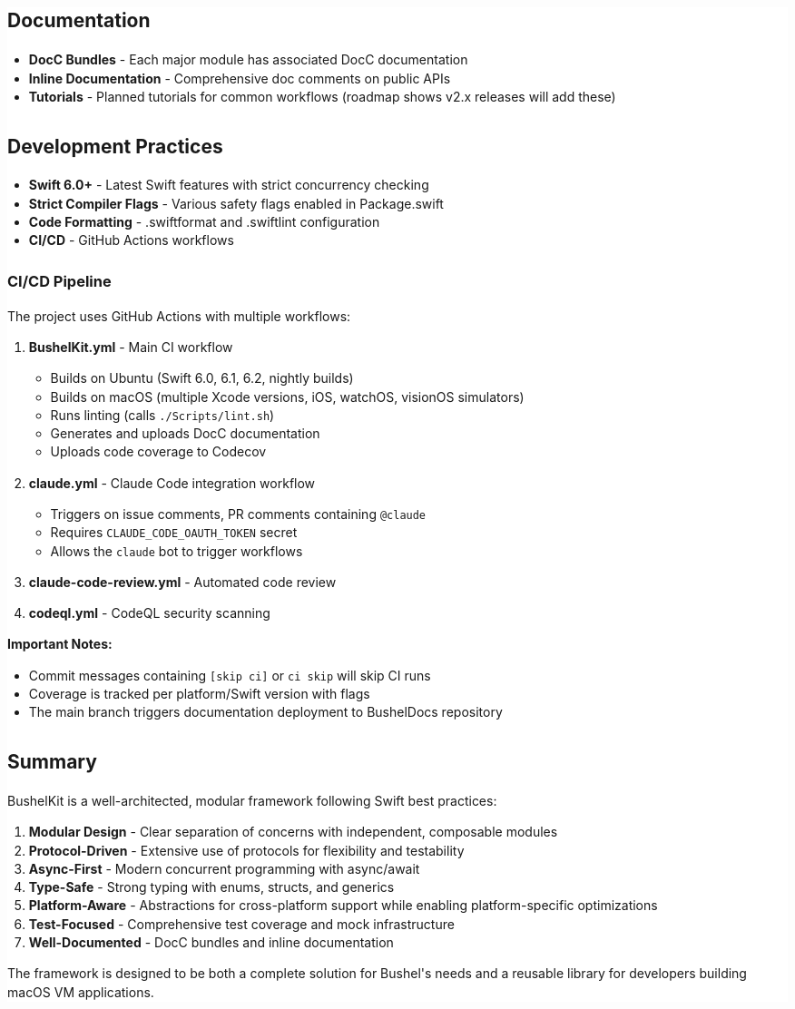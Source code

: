 ## Documentation

- **DocC Bundles** - Each major module has associated DocC documentation
- **Inline Documentation** - Comprehensive doc comments on public APIs
- **Tutorials** - Planned tutorials for common workflows (roadmap shows v2.x releases will add these)

## Development Practices

- **Swift 6.0+** - Latest Swift features with strict concurrency checking
- **Strict Compiler Flags** - Various safety flags enabled in Package.swift
- **Code Formatting** - .swiftformat and .swiftlint configuration
- **CI/CD** - GitHub Actions workflows

### CI/CD Pipeline

The project uses GitHub Actions with multiple workflows:

1. **BushelKit.yml** - Main CI workflow
   - Builds on Ubuntu (Swift 6.0, 6.1, 6.2, nightly builds)
   - Builds on macOS (multiple Xcode versions, iOS, watchOS, visionOS simulators)
   - Runs linting (calls `./Scripts/lint.sh`)
   - Generates and uploads DocC documentation
   - Uploads code coverage to Codecov

2. **claude.yml** - Claude Code integration workflow
   - Triggers on issue comments, PR comments containing `@claude`
   - Requires `CLAUDE_CODE_OAUTH_TOKEN` secret
   - Allows the `claude` bot to trigger workflows

3. **claude-code-review.yml** - Automated code review
4. **codeql.yml** - CodeQL security scanning

**Important Notes:**
- Commit messages containing `[skip ci]` or `ci skip` will skip CI runs
- Coverage is tracked per platform/Swift version with flags
- The main branch triggers documentation deployment to BushelDocs repository

## Summary

BushelKit is a well-architected, modular framework following Swift best practices:

1. **Modular Design** - Clear separation of concerns with independent, composable modules
2. **Protocol-Driven** - Extensive use of protocols for flexibility and testability
3. **Async-First** - Modern concurrent programming with async/await
4. **Type-Safe** - Strong typing with enums, structs, and generics
5. **Platform-Aware** - Abstractions for cross-platform support while enabling platform-specific optimizations
6. **Test-Focused** - Comprehensive test coverage and mock infrastructure
7. **Well-Documented** - DocC bundles and inline documentation

The framework is designed to be both a complete solution for Bushel's needs and a reusable library for developers building macOS VM applications.
